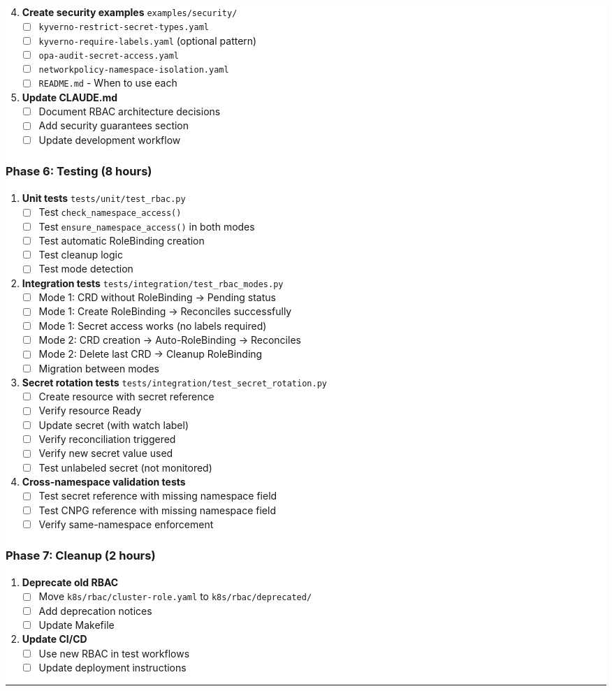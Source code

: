 4. **Create security examples** `examples/security/`
   - [ ] `kyverno-restrict-secret-types.yaml`
   - [ ] `kyverno-require-labels.yaml` (optional pattern)
   - [ ] `opa-audit-secret-access.yaml`
   - [ ] `networkpolicy-namespace-isolation.yaml`
   - [ ] `README.md` - When to use each

5. **Update CLAUDE.md**
   - [ ] Document RBAC architecture decisions
   - [ ] Add security guarantees section
   - [ ] Update development workflow

### Phase 6: Testing (8 hours)

1. **Unit tests** `tests/unit/test_rbac.py`
   - [ ] Test `check_namespace_access()`
   - [ ] Test `ensure_namespace_access()` in both modes
   - [ ] Test automatic RoleBinding creation
   - [ ] Test cleanup logic
   - [ ] Test mode detection

2. **Integration tests** `tests/integration/test_rbac_modes.py`
   - [ ] Mode 1: CRD without RoleBinding → Pending status
   - [ ] Mode 1: Create RoleBinding → Reconciles successfully
   - [ ] Mode 1: Secret access works (no labels required)
   - [ ] Mode 2: CRD creation → Auto-RoleBinding → Reconciles
   - [ ] Mode 2: Delete last CRD → Cleanup RoleBinding
   - [ ] Migration between modes

3. **Secret rotation tests** `tests/integration/test_secret_rotation.py`
   - [ ] Create resource with secret reference
   - [ ] Verify resource Ready
   - [ ] Update secret (with watch label)
   - [ ] Verify reconciliation triggered
   - [ ] Verify new secret value used
   - [ ] Test unlabeled secret (not monitored)

4. **Cross-namespace validation tests**
   - [ ] Test secret reference with missing namespace field
   - [ ] Test CNPG reference with missing namespace field
   - [ ] Verify same-namespace enforcement

### Phase 7: Cleanup (2 hours)

1. **Deprecate old RBAC**
   - [ ] Move `k8s/rbac/cluster-role.yaml` to `k8s/rbac/deprecated/`
   - [ ] Add deprecation notices
   - [ ] Update Makefile

2. **Update CI/CD**
   - [ ] Use new RBAC in test workflows
   - [ ] Update deployment instructions

---
